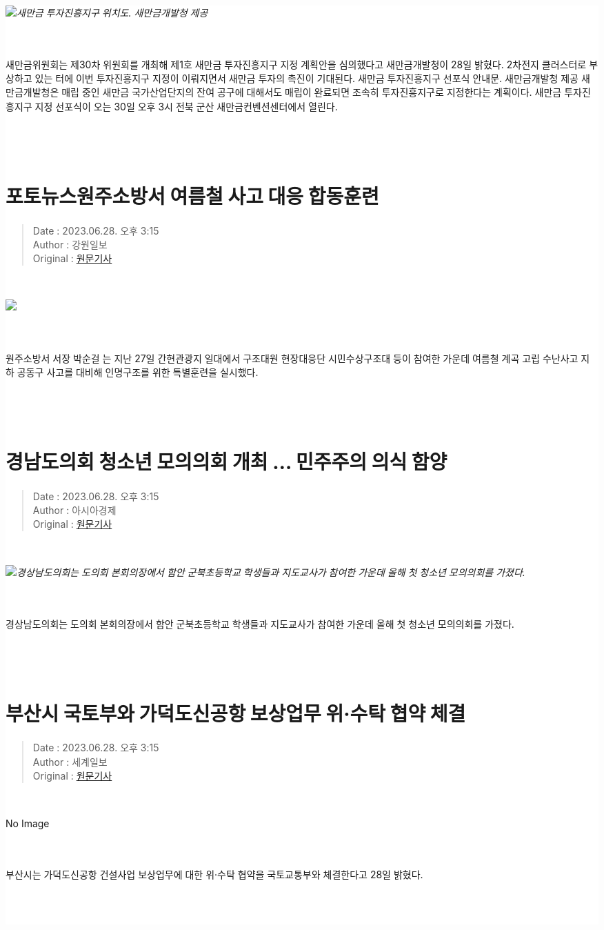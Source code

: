 <img src="https://imgnews.pstatic.net/image/028/2023/06/28/0002645841_001_20230628151508798.jpg?type=w647" id="img1"></img><em class="img_desc">새만금 투자진흥지구 위치도. 새만금개발청 제공</em>  
<br/><br/>  
  
새만금위원회는 제30차 위원회를 개최해 제1호 새만금 투자진흥지구 지정 계획안을 심의했다고 새만금개발청이 28일 밝혔다.
2차전지 클러스터로 부상하고 있는 터에 이번 투자진흥지구 지정이 이뤄지면서 새만금 투자의 촉진이 기대된다.
새만금 투자진흥지구 선포식 안내문.
새만금개발청 제공 새만금개발청은 매립 중인 새만금 국가산업단지의 잔여 공구에 대해서도 매립이 완료되면 조속히 투자진흥지구로 지정한다는 계획이다.
새만금 투자진흥지구 지정 선포식이 오는 30일 오후 3시 전북 군산 새만금컨벤션센터에서 열린다.  
<br/><br/><br/>  

  
# 포토뉴스원주소방서 여름철 사고 대응 합동훈련  
  
> Date : 2023.06.28. 오후 3:15  
> Author : 강원일보  
> Original : [원문기사](https://n.news.naver.com/mnews/article/087/0000979705?sid=102)  
<br/>  
  
<img src="https://imgnews.pstatic.net/image/087/2023/06/28/0000979705_001_20230628151501159.jpg?type=w647" id="img1"></img>  
<br/><br/>  
  
원주소방서 서장 박순걸 는 지난 27일 간현관광지 일대에서 구조대원 현장대응단 시민수상구조대 등이 참여한 가운데 여름철 계곡 고립 수난사고 지하 공동구 사고를 대비해 인명구조를 위한 특별훈련을 실시했다.  
<br/><br/><br/>  

  
# 경남도의회 청소년 모의의회 개최 … 민주주의 의식 함양  
  
> Date : 2023.06.28. 오후 3:15  
> Author : 아시아경제  
> Original : [원문기사](https://n.news.naver.com/mnews/article/277/0005278977?sid=102)  
<br/>  
  
<img src="https://imgnews.pstatic.net/image/277/2023/06/28/0005278977_001_20230628151501293.jpg?type=w647" id="img1"></img><em class="img_desc">경상남도의회는 도의회 본회의장에서 함안 군북초등학교 학생들과 지도교사가 참여한 가운데 올해 첫 청소년 모의의회를 가졌다.</em>  
<br/><br/>  
  
경상남도의회는 도의회 본회의장에서 함안 군북초등학교 학생들과 지도교사가 참여한 가운데 올해 첫 청소년 모의의회를 가졌다.  
<br/><br/><br/>  

  
# 부산시 국토부와 가덕도신공항 보상업무 위·수탁 협약 체결  
  
> Date : 2023.06.28. 오후 3:15  
> Author : 세계일보  
> Original : [원문기사](https://n.news.naver.com/mnews/article/022/0003827971?sid=102)  
<br/>  
  
No Image  
<br/><br/>  
  
부산시는 가덕도신공항 건설사업 보상업무에 대한 위·수탁 협약을 국토교통부와 체결한다고 28일 밝혔다.  
<br/><br/><br/>  
